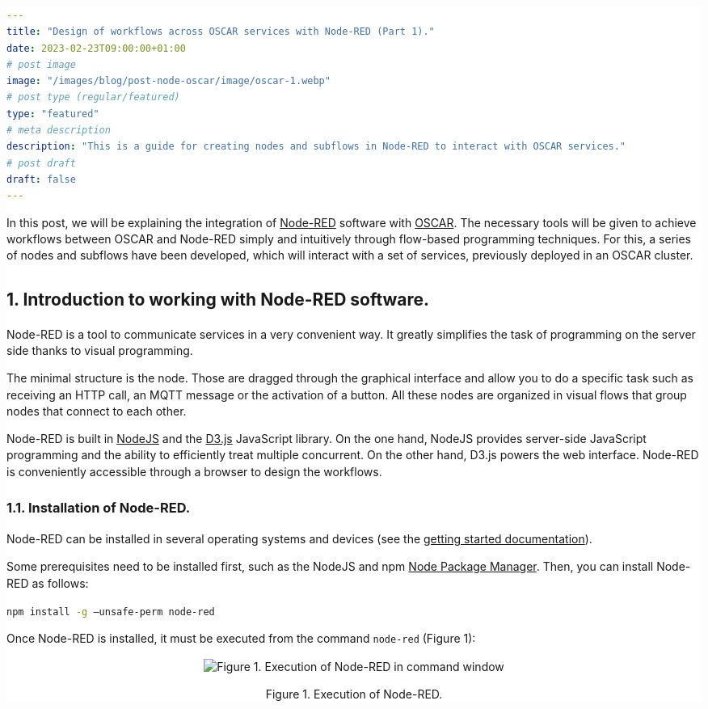 ```yaml
---
title: "Design of workflows across OSCAR services with Node-RED (Part 1)."
date: 2023-02-23T09:00:00+01:00
# post image
image: "/images/blog/post-node-oscar/image/oscar-1.webp"
# post type (regular/featured)
type: "featured"
# meta description
description: "This is a guide for creating nodes and subflows in Node-RED to interact with OSCAR services."
# post draft
draft: false
---
```

In this post, we will be explaining the integration of [Node-RED](https://nodered.org/) software with [OSCAR](https://oscar.grycap.net/). The necessary tools will be given to achieve workflows between OSCAR and Node-RED simply and intuitively through flow-based programming techniques. For this, a series of nodes and subflows have been developed, which will interact with a set of services, previously deployed in an OSCAR cluster.

## 1. Introduction to working with Node-RED software.

Node-RED is a tool to communicate services in a very convenient way. It greatly simplifies the task of programming on the server side thanks to visual programming.

The minimal structure is the node. Those are dragged through the graphical interface and allow you to do a specific task such as receiving an HTTP call, an MQTT message or the activation of a button. All these nodes are organized in visual flows that group nodes that connect to each other.

Node-RED is built in [NodeJS](https://nodejs.org) and the [D3.js](https://d3js.org/) JavaScript library. On the one hand, NodeJS provides server-side JavaScript programming and the ability to efficiently treat multiple concurrent.
On the other hand, D3.js powers the web interface. Node-RED is conveniently accessible through a browser to design the workflows.

### 1.1. Installation of Node-RED.

Node-RED can be installed in several operating systems and devices (see the [getting started documentation](https://nodered.org/docs/getting-started/)).

Some prerequisites need to be installed first, such as the NodeJS and npm [Node Package Manager](https://www.npmjs.com/). Then, you can install Node-RED as follows:

 ``` bash
 npm install -g –unsafe-perm node-red
 ```
Once Node-RED is installed, it must be executed from the command `node-red` (Figure 1):

<div align="center"><p><img src="../../images/blog/post-node-oscar/image/node-command-initial.png" alt="Figure 1. Execution of Node-RED in command window" title="Figure 1. Execution of Node-RED in command window."> </p>
<figcaption>Figure 1. Execution of Node-RED.</figcaption>
 </div>
